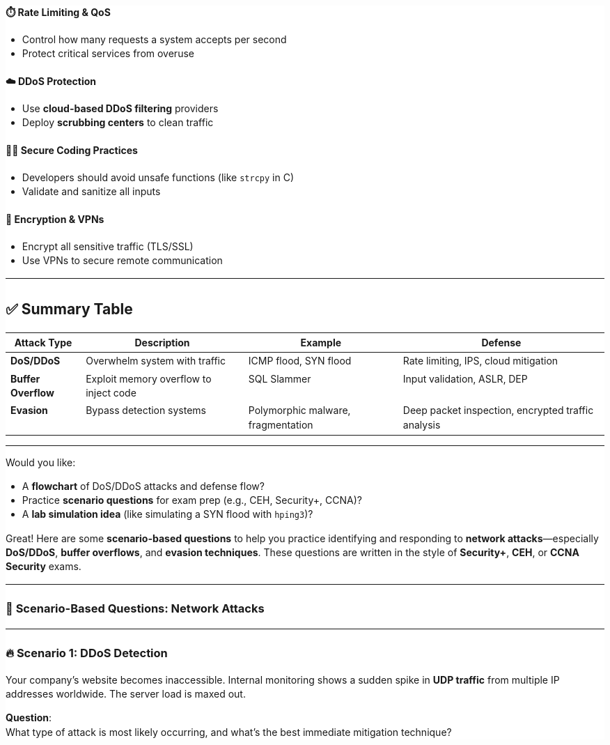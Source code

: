 #### ⏱️ **Rate Limiting & QoS**
- Control how many requests a system accepts per second
- Protect critical services from overuse

#### ☁️ **DDoS Protection**
- Use **cloud-based DDoS filtering** providers
- Deploy **scrubbing centers** to clean traffic

#### 👨‍💻 **Secure Coding Practices**
- Developers should avoid unsafe functions (like `strcpy` in C)
- Validate and sanitize all inputs

#### 🔐 **Encryption & VPNs**
- Encrypt all sensitive traffic (TLS/SSL)
- Use VPNs to secure remote communication

---

## ✅ Summary Table

| Attack Type | Description | Example | Defense |
|-------------|-------------|---------|---------|
| **DoS/DDoS** | Overwhelm system with traffic | ICMP flood, SYN flood | Rate limiting, IPS, cloud mitigation |
| **Buffer Overflow** | Exploit memory overflow to inject code | SQL Slammer | Input validation, ASLR, DEP |
| **Evasion** | Bypass detection systems | Polymorphic malware, fragmentation | Deep packet inspection, encrypted traffic analysis |

---

Would you like:
- A **flowchart** of DoS/DDoS attacks and defense flow?  
- Practice **scenario questions** for exam prep (e.g., CEH, Security+, CCNA)?  
- A **lab simulation idea** (like simulating a SYN flood with `hping3`)?


Great! Here are some **scenario-based questions** to help you practice identifying and responding to **network attacks**—especially **DoS/DDoS**, **buffer overflows**, and **evasion techniques**. These questions are written in the style of **Security+**, **CEH**, or **CCNA Security** exams.

---

### 🧠 **Scenario-Based Questions: Network Attacks**

---

### 🔥 **Scenario 1: DDoS Detection**

Your company’s website becomes inaccessible. Internal monitoring shows a sudden spike in **UDP traffic** from multiple IP addresses worldwide. The server load is maxed out.

**Question**:  
What type of attack is most likely occurring, and what’s the best immediate mitigation technique?
